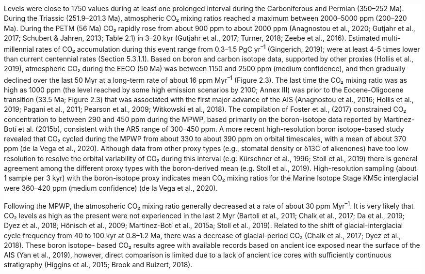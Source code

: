 Levels were close to 1750 values during at least one prolonged interval during the Carboniferous and 
Permian (350–252 Ma). During the Triassic (251.9–201.3 Ma), atmospheric CO₂ mixing ratios reached a 
maximum between 2000–5000 ppm (200–220 Ma). During the PETM (56 Ma) CO₂ rapidly rose from about 
900 ppm to about 2000 ppm (Anagnostou et al., 2020; Gutjahr et al., 2017; Schubert & Jahren, 2013; Table 
2.1) in 3–20 kyr (Gutjahr et al., 2017; Turner, 2018; Zeebe et al., 2016). Estimated multi-millennial rates of 
CO₂ accumulation during this event range from 0.3–1.5 PgC yr<sup>–1</sup> (Gingerich, 2019); were at least 4-5 times 
lower than current centennial rates (Section 5.3.1.1). Based on boron and carbon isotope data, supported by 
other proxies (Hollis et al., 2019), atmospheric CO₂ during the EECO (50 Ma) was between 1150 and 2500 
ppm (medium confidence), and then gradually declined over the last 50 Myr at a long-term rate of about 16 
ppm Myr<sup>–1</sup> (Figure 2.3). The last time the CO₂ mixing ratio was as high as 1000 ppm (the level reached by 
some high emission scenarios by 2100; Annex III) was prior to the Eocene-Oligocene transition (33.5 Ma; 
Figure 2.3) that was associated with the first major advance of the AIS (Anagnostou et al., 2016; Hollis et al., 
2019; Pagani et al., 2011; Pearson et al., 2009; Witkowski et al., 2018). The compilation of Foster et al., 
(2017) constrained CO₂ concentration to between 290 and 450 ppm during the MPWP, based primarily on 
the boron-isotope data reported by Martínez-Botí et al. (2015b), consistent with the AR5 range of 300–450 
ppm. A more recent high-resolution boron isotope-based study revealed that CO₂ cycled during the MPWP 
from about 330 to about 390 ppm on orbital timescales, with a mean of about 370 ppm (de la Vega et al., 
2020). Although data from other proxy types (e.g., stomatal density or δ13C of alkenones) have too low 
resolution to resolve the orbital variability of CO₂ during this interval (e.g. Kürschner et al., 1996; Stoll et al., 
2019) there is general agreement among the different proxy types with the boron-derived mean (e.g. Stoll et 
al., 2019). High-resolution sampling (about 1 sample per 3 kyr) with the boron-isotope proxy indicates mean 
CO₂ mixing ratios for the Marine Isotope Stage KM5c interglacial were 360–420 ppm (medium confidence) 
(de la Vega et al., 2020).  
 
Following the MPWP, the atmospheric CO₂ mixing ratio generally decreased at a rate of about 30 ppm Myr<sup>–1</sup>. It is very likely that CO₂ levels as high as the present were not experienced in the last 2 Myr (Bartoli et al., 
2011; Chalk et al., 2017; Da et al., 2019; Dyez et al., 2018; Hönisch et al., 2009; Martínez-Botí et al., 2015a; 
Stoll et al., 2019). Related to the shift of glacial-interglacial cycle frequency from 40 to 100 kyr at 0.8–1.2 
Ma, there was a decrease of glacial-period CO₂ (Chalk et al., 2017; Dyez et al., 2018). These boron isotope-
based CO₂ results agree with available records based on ancient ice exposed near the surface of the AIS (Yan 
et al., 2019), however, direct comparison is limited due to a lack of ancient ice cores with sufficiently 
continuous stratigraphy (Higgins et al., 2015; Brook and Buizert, 2018). 
 